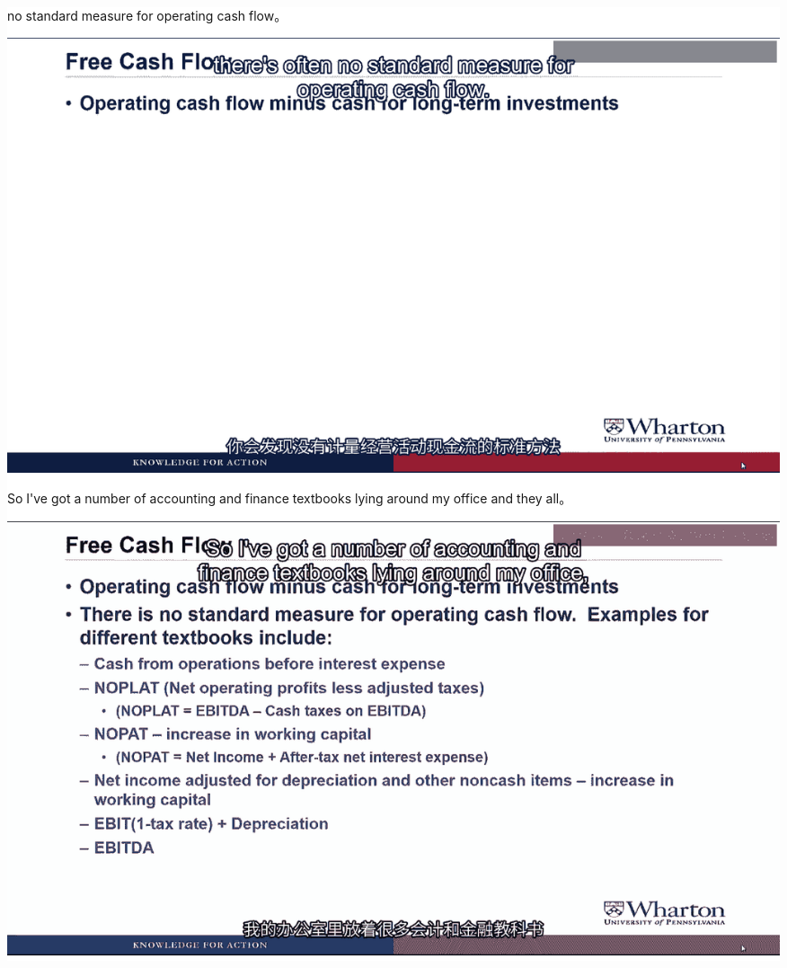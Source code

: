 no standard measure for operating cash flow。

![](img/2c94ac770b25466cb8a412e98fb60ac1_220.png)

So I've got a number of accounting and finance textbooks lying around my office and they all。

![](img/2c94ac770b25466cb8a412e98fb60ac1_222.png)
